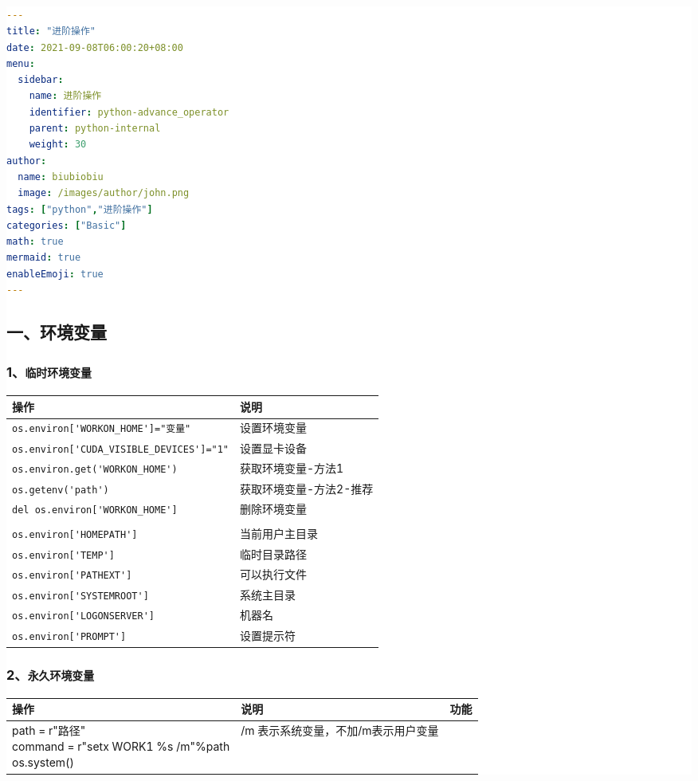 ```yaml
---
title: "进阶操作"
date: 2021-09-08T06:00:20+08:00
menu:
  sidebar:
    name: 进阶操作
    identifier: python-advance_operator
    parent: python-internal
    weight: 30
author:
  name: biubiobiu
  image: /images/author/john.png
tags: ["python","进阶操作"]
categories: ["Basic"]
math: true
mermaid: true
enableEmoji: true
---
```


## 一、环境变量

### 1、`临时环境变量`
|操作|说明|
|:---|:---|
|`os.environ['WORKON_HOME']="变量"`|设置环境变量|
|`os.environ['CUDA_VISIBLE_DEVICES']="1"`|设置显卡设备|
|`os.environ.get('WORKON_HOME')`|获取环境变量-方法1|
|`os.getenv('path')`|获取环境变量-方法2-推荐|
|`del os.environ['WORKON_HOME']`|删除环境变量|
|||
|`os.environ['HOMEPATH']`|当前用户主目录|
|`os.environ['TEMP']`|临时目录路径|
|`os.environ['PATHEXT']`|可以执行文件|
|`os.environ['SYSTEMROOT']`|系统主目录|
|`os.environ['LOGONSERVER']`|机器名|
|`os.environ['PROMPT']`|设置提示符|

### 2、`永久环境变量`

|操作|说明|功能|
|:---|:---|:---|
|path = r"路径"<br>command = r"setx WORK1 %s /m"%path<br>os.system()|/m 表示系统变量，不加/m表示用户变量||
